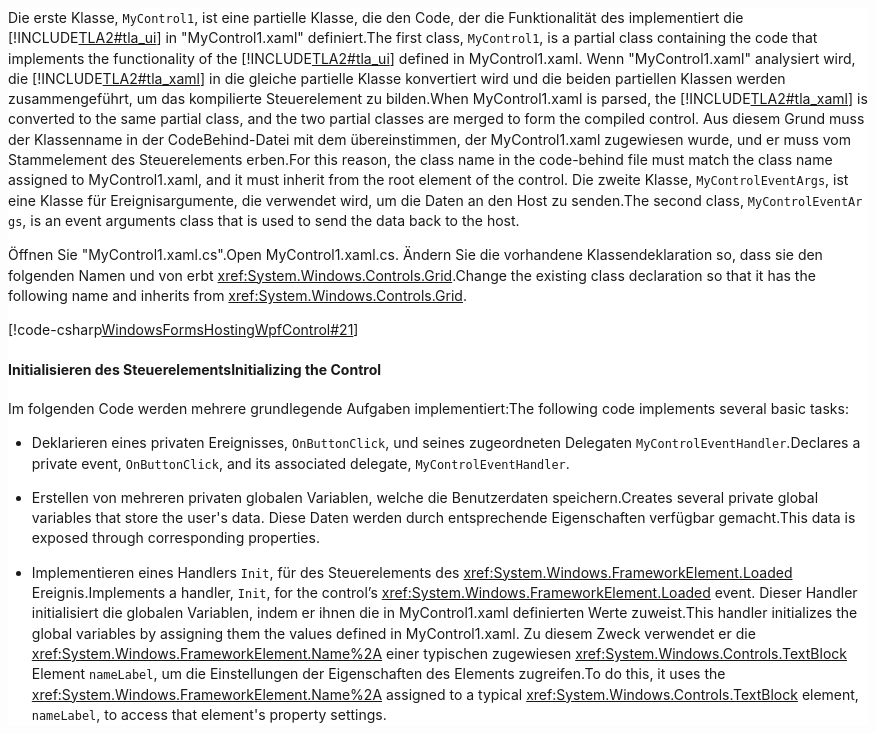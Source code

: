  <span data-ttu-id="2fe6f-190">Die erste Klasse, `MyControl1`, ist eine partielle Klasse, die den Code, der die Funktionalität des implementiert die [!INCLUDE[TLA2#tla_ui](../../../../includes/tla2sharptla-ui-md.md)] in "MyControl1.xaml" definiert.</span><span class="sxs-lookup"><span data-stu-id="2fe6f-190">The first class, `MyControl1`, is a partial class containing the code that implements the functionality of the [!INCLUDE[TLA2#tla_ui](../../../../includes/tla2sharptla-ui-md.md)] defined in MyControl1.xaml.</span></span> <span data-ttu-id="2fe6f-191">Wenn "MyControl1.xaml" analysiert wird, die [!INCLUDE[TLA2#tla_xaml](../../../../includes/tla2sharptla-xaml-md.md)] in die gleiche partielle Klasse konvertiert wird und die beiden partiellen Klassen werden zusammengeführt, um das kompilierte Steuerelement zu bilden.</span><span class="sxs-lookup"><span data-stu-id="2fe6f-191">When MyControl1.xaml is parsed, the [!INCLUDE[TLA2#tla_xaml](../../../../includes/tla2sharptla-xaml-md.md)] is converted to the same partial class, and the two partial classes are merged to form the compiled control.</span></span> <span data-ttu-id="2fe6f-192">Aus diesem Grund muss der Klassenname in der CodeBehind-Datei mit dem übereinstimmen, der MyControl1.xaml zugewiesen wurde, und er muss vom Stammelement des Steuerelements erben.</span><span class="sxs-lookup"><span data-stu-id="2fe6f-192">For this reason, the class name in the code-behind file must match the class name assigned to MyControl1.xaml, and it must inherit from the root element of the control.</span></span> <span data-ttu-id="2fe6f-193">Die zweite Klasse, `MyControlEventArgs`, ist eine Klasse für Ereignisargumente, die verwendet wird, um die Daten an den Host zu senden.</span><span class="sxs-lookup"><span data-stu-id="2fe6f-193">The second class, `MyControlEventArgs`, is an event arguments class that is used to send the data back to the host.</span></span>  
  
 <span data-ttu-id="2fe6f-194">Öffnen Sie "MyControl1.xaml.cs".</span><span class="sxs-lookup"><span data-stu-id="2fe6f-194">Open MyControl1.xaml.cs.</span></span> <span data-ttu-id="2fe6f-195">Ändern Sie die vorhandene Klassendeklaration so, dass sie den folgenden Namen und von erbt <xref:System.Windows.Controls.Grid>.</span><span class="sxs-lookup"><span data-stu-id="2fe6f-195">Change the existing class declaration so that it has the following name and inherits from <xref:System.Windows.Controls.Grid>.</span></span>  
  
 [!code-csharp[WindowsFormsHostingWpfControl#21](../../../../samples/snippets/csharp/VS_Snippets_Wpf/WindowsFormsHostingWpfControl/CSharp/MyControls/Page1.xaml.cs#21)]  
  
#### <a name="initializing-the-control"></a><span data-ttu-id="2fe6f-196">Initialisieren des Steuerelements</span><span class="sxs-lookup"><span data-stu-id="2fe6f-196">Initializing the Control</span></span>  
 <span data-ttu-id="2fe6f-197">Im folgenden Code werden mehrere grundlegende Aufgaben implementiert:</span><span class="sxs-lookup"><span data-stu-id="2fe6f-197">The following code implements several basic tasks:</span></span>  
  
-   <span data-ttu-id="2fe6f-198">Deklarieren eines privaten Ereignisses, `OnButtonClick`, und seines zugeordneten Delegaten `MyControlEventHandler`.</span><span class="sxs-lookup"><span data-stu-id="2fe6f-198">Declares a private event, `OnButtonClick`, and its associated delegate, `MyControlEventHandler`.</span></span>  
  
-   <span data-ttu-id="2fe6f-199">Erstellen von mehreren privaten globalen Variablen, welche die Benutzerdaten speichern.</span><span class="sxs-lookup"><span data-stu-id="2fe6f-199">Creates several private global variables that store the user's data.</span></span> <span data-ttu-id="2fe6f-200">Diese Daten werden durch entsprechende Eigenschaften verfügbar gemacht.</span><span class="sxs-lookup"><span data-stu-id="2fe6f-200">This data is exposed through corresponding properties.</span></span>  
  
-   <span data-ttu-id="2fe6f-201">Implementieren eines Handlers `Init`, für des Steuerelements des <xref:System.Windows.FrameworkElement.Loaded> Ereignis.</span><span class="sxs-lookup"><span data-stu-id="2fe6f-201">Implements a handler, `Init`, for the control’s <xref:System.Windows.FrameworkElement.Loaded> event.</span></span> <span data-ttu-id="2fe6f-202">Dieser Handler initialisiert die globalen Variablen, indem er ihnen die in MyControl1.xaml definierten Werte zuweist.</span><span class="sxs-lookup"><span data-stu-id="2fe6f-202">This handler initializes the global variables by assigning them the values defined in MyControl1.xaml.</span></span> <span data-ttu-id="2fe6f-203">Zu diesem Zweck verwendet er die <xref:System.Windows.FrameworkElement.Name%2A> einer typischen zugewiesen <xref:System.Windows.Controls.TextBlock> Element `nameLabel`, um die Einstellungen der Eigenschaften des Elements zugreifen.</span><span class="sxs-lookup"><span data-stu-id="2fe6f-203">To do this, it uses the <xref:System.Windows.FrameworkElement.Name%2A> assigned to a typical <xref:System.Windows.Controls.TextBlock> element, `nameLabel`, to access that element's property settings.</span></span>  
  